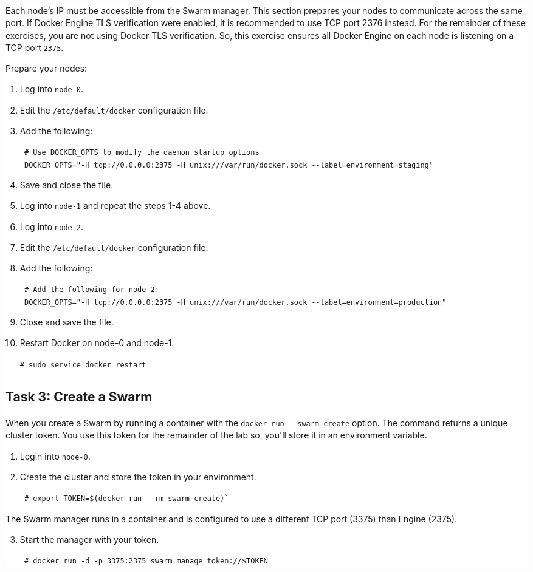 Each node’s IP must be accessible from the Swarm manager. This section prepares your nodes to communicate across the same port. If Docker Engine TLS verification were enabled, it is recommended to use TCP port 2376 instead. For the remainder of these exercises, you are not using Docker TLS verification. So, this exercise ensures all Docker Engine on each node is listening on a TCP port `2375`.  

Prepare your nodes:

1. Log into `node-0`.
2. Edit the `/etc/default/docker` configuration file.
3. Add the following:

        # Use DOCKER_OPTS to modify the daemon startup options
        DOCKER_OPTS="-H tcp://0.0.0.0:2375 -H unix:///var/run/docker.sock --label=environment=staging"

4. Save and close the file.

5. Log into `node-1` and repeat the steps 1-4 above.

6. Log into `node-2`.

7. Edit the `/etc/default/docker` configuration file.

8. Add the following:

        # Add the following for node-2:
        DOCKER_OPTS="-H tcp://0.0.0.0:2375 -H unix:///var/run/docker.sock --label=environment=production"

9. Close and save the file.

10. Restart Docker on node-0 and node-1.

        # sudo service docker restart

## Task 3: Create a Swarm

When you create a Swarm by running a container with the `docker run --swarm create` option. The command returns a unique cluster token. You use this token for the remainder of the lab so, you'll store it in an environment variable.

1. Login into `node-0`.

2. Create the cluster and store the token in your environment.

        # export TOKEN=$(docker run --rm swarm create)`

  The Swarm manager runs in a container and is configured to use a different TCP port (3375) than Engine (2375).

3. Start the manager with your token.

        # docker run -d -p 3375:2375 swarm manage token://$TOKEN
